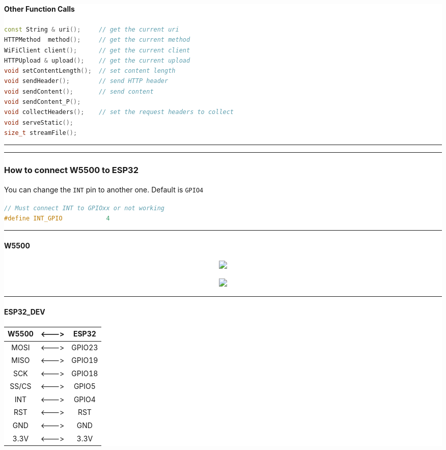 #### Other Function Calls

```cpp
const String & uri();     // get the current uri
HTTPMethod  method();     // get the current method 
WiFiClient client();      // get the current client
HTTPUpload & upload();    // get the current upload
void setContentLength();  // set content length
void sendHeader();        // send HTTP header
void sendContent();       // send content
void sendContent_P(); 
void collectHeaders();    // set the request headers to collect
void serveStatic();
size_t streamFile();
```


---
---

### How to connect W5500 to ESP32

You can change the `INT` pin to another one. Default is `GPIO4`

```cpp
// Must connect INT to GPIOxx or not working
#define INT_GPIO            4
```

---

#### W5500

<p align="center">
    <img src="https://github.com/khoih-prog/WebServer_ESP32_W5500/raw/main/pics/W5500.png">
</p>
 
<p align="center">
    <img src="https://github.com/khoih-prog/WebServer_ESP32_W5500/raw/main/pics/W5500_small.png">
</p> 
 
---


#### ESP32_DEV



|W5500|<--->|ESP32|
|:-:|:-:|:-:|
|MOSI|<--->|GPIO23|
|MISO|<--->|GPIO19|
|SCK|<--->|GPIO18|
|SS/CS|<--->|GPIO5|
|INT|<--->|GPIO4|
|RST|<--->|RST|
|GND|<--->|GND|
|3.3V|<--->|3.3V|
